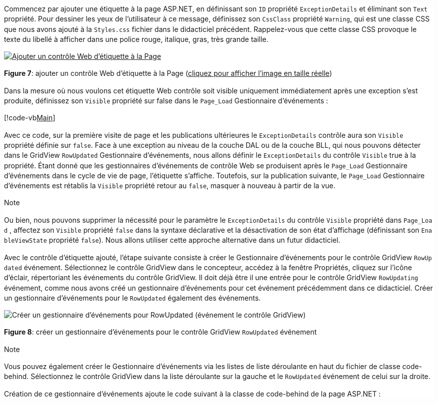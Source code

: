 Commencez par ajouter une étiquette à la page ASP.NET, en définissant son `ID` propriété `ExceptionDetails` et éliminant son `Text` propriété. Pour dessiner les yeux de l’utilisateur à ce message, définissez son `CssClass` propriété `Warning`, qui est une classe CSS que nous avons ajouté à la `Styles.css` fichier dans le didacticiel précédent. Rappelez-vous que cette classe CSS provoque le texte du libellé à afficher dans une police rouge, italique, gras, très grande taille.


[![Ajouter un contrôle Web d’étiquette à la Page](handling-bll-and-dal-level-exceptions-in-an-asp-net-page-vb/_static/image20.png)](handling-bll-and-dal-level-exceptions-in-an-asp-net-page-vb/_static/image19.png)

**Figure 7**: ajouter un contrôle Web d’étiquette à la Page ([cliquez pour afficher l’image en taille réelle](handling-bll-and-dal-level-exceptions-in-an-asp-net-page-vb/_static/image21.png))


Dans la mesure où nous voulons cet étiquette Web contrôle soit visible uniquement immédiatement après une exception s’est produite, définissez son `Visible` propriété sur false dans le `Page_Load` Gestionnaire d’événements :


[!code-vb[Main](handling-bll-and-dal-level-exceptions-in-an-asp-net-page-vb/samples/sample3.vb)]

Avec ce code, sur la première visite de page et les publications ultérieures le `ExceptionDetails` contrôle aura son `Visible` propriété définie sur `false`. Face à une exception au niveau de la couche DAL ou de la couche BLL, qui nous pouvons détecter dans le GridView `RowUpdated` Gestionnaire d’événements, nous allons définir le `ExceptionDetails` du contrôle `Visible` true à la propriété. Étant donné que les gestionnaires d’événements de contrôle Web se produisent après le `Page_Load` Gestionnaire d’événements dans le cycle de vie de page, l’étiquette s’affiche. Toutefois, sur la publication suivante, le `Page_Load` Gestionnaire d’événements est rétablis la `Visible` propriété retour au `false`, masquer à nouveau à partir de la vue.

> [!NOTE]
> Ou bien, nous pouvons supprimer la nécessité pour le paramètre le `ExceptionDetails` du contrôle `Visible` propriété dans `Page_Load` , affectez son `Visible` propriété `false` dans la syntaxe déclarative et la désactivation de son état d’affichage (définissant son `EnableViewState` propriété `false`). Nous allons utiliser cette approche alternative dans un futur didacticiel.


Avec le contrôle d’étiquette ajouté, l’étape suivante consiste à créer le Gestionnaire d’événements pour le contrôle GridView `RowUpdated` événement. Sélectionnez le contrôle GridView dans le concepteur, accédez à la fenêtre Propriétés, cliquez sur l’icône d’éclair, répertoriant les événements du contrôle GridView. Il doit déjà être il une entrée pour le contrôle GridView `RowUpdating` événement, comme nous avons créé un gestionnaire d’événements pour cet événement précédemment dans ce didacticiel. Créer un gestionnaire d’événements pour le `RowUpdated` également des événements.


![Créer un gestionnaire d’événements pour RowUpdated (événement le contrôle GridView)](handling-bll-and-dal-level-exceptions-in-an-asp-net-page-vb/_static/image22.png)

**Figure 8**: créer un gestionnaire d’événements pour le contrôle GridView `RowUpdated` événement


> [!NOTE]
> Vous pouvez également créer le Gestionnaire d’événements via les listes de liste déroulante en haut du fichier de classe code-behind. Sélectionnez le contrôle GridView dans la liste déroulante sur la gauche et le `RowUpdated` événement de celui sur la droite.


Création de ce gestionnaire d’événements ajoute le code suivant à la classe de code-behind de la page ASP.NET :
